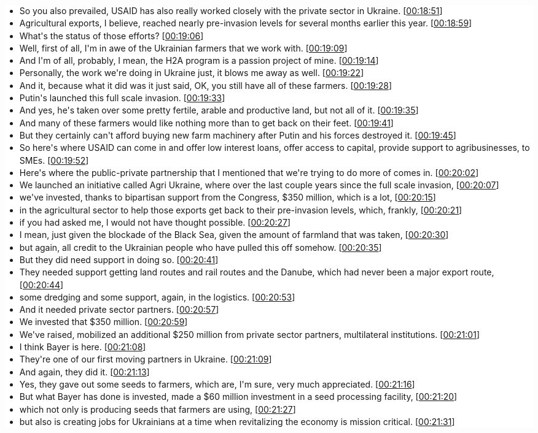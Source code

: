 *  So you also prevailed, USAID has also really worked closely with the private sector in Ukraine. [[00:18:51](https://www.youtube.com/watch?v=zgBKakZrY_U&t=1131.6s)]
*  Agricultural exports, I believe, reached nearly pre-invasion levels for several months earlier this year. [[00:18:59](https://www.youtube.com/watch?v=zgBKakZrY_U&t=1139.92s)]
*  What's the status of those efforts? [[00:19:06](https://www.youtube.com/watch?v=zgBKakZrY_U&t=1146.16s)]
*  Well, first of all, I'm in awe of the Ukrainian farmers that we work with. [[00:19:09](https://www.youtube.com/watch?v=zgBKakZrY_U&t=1149.2s)]
*  And I'm of all, probably, I mean, the H2A program is a passion project of mine. [[00:19:14](https://www.youtube.com/watch?v=zgBKakZrY_U&t=1154.32s)]
*  Personally, the work we're doing in Ukraine just, it blows me away as well. [[00:19:22](https://www.youtube.com/watch?v=zgBKakZrY_U&t=1162.16s)]
*  And it, because what it did was it just said, OK, you still have all of these farmers. [[00:19:28](https://www.youtube.com/watch?v=zgBKakZrY_U&t=1168.24s)]
*  Putin's launched this full scale invasion. [[00:19:33](https://www.youtube.com/watch?v=zgBKakZrY_U&t=1173.92s)]
*  And yes, he's taken over some pretty fertile, arable and productive land, but not all of it. [[00:19:35](https://www.youtube.com/watch?v=zgBKakZrY_U&t=1175.44s)]
*  And many of these farmers would like nothing more than to get back on their feet. [[00:19:41](https://www.youtube.com/watch?v=zgBKakZrY_U&t=1181.76s)]
*  But they certainly can't afford buying new farm machinery after Putin and his forces destroyed it. [[00:19:45](https://www.youtube.com/watch?v=zgBKakZrY_U&t=1185.52s)]
*  So here's where USAID can come in and offer low interest loans, offer access to capital, provide support to agribusinesses, to SMEs. [[00:19:52](https://www.youtube.com/watch?v=zgBKakZrY_U&t=1192.24s)]
*  Here's where the public-private partnership that I mentioned that we're trying to do more of comes in. [[00:20:02](https://www.youtube.com/watch?v=zgBKakZrY_U&t=1202.88s)]
*  We launched an initiative called Agri Ukraine, where over the last couple years since the full scale invasion, [[00:20:07](https://www.youtube.com/watch?v=zgBKakZrY_U&t=1207.76s)]
*  we've invested, thanks to bipartisan support from the Congress, $350 million, which is a lot, [[00:20:15](https://www.youtube.com/watch?v=zgBKakZrY_U&t=1215.28s)]
*  in the agricultural sector to help those exports get back to their pre-invasion levels, which, frankly, [[00:20:21](https://www.youtube.com/watch?v=zgBKakZrY_U&t=1221.52s)]
*  if you had asked me, I would not have thought possible. [[00:20:27](https://www.youtube.com/watch?v=zgBKakZrY_U&t=1227.44s)]
*  I mean, just given the blockade of the Black Sea, given the amount of farmland that was taken, [[00:20:30](https://www.youtube.com/watch?v=zgBKakZrY_U&t=1230.64s)]
*  but again, all credit to the Ukrainian people who have pulled this off somehow. [[00:20:35](https://www.youtube.com/watch?v=zgBKakZrY_U&t=1235.2800000000002s)]
*  But they did need support in doing so. [[00:20:41](https://www.youtube.com/watch?v=zgBKakZrY_U&t=1241.3600000000001s)]
*  They needed support getting land routes and rail routes and the Danube, which had never been a major export route, [[00:20:44](https://www.youtube.com/watch?v=zgBKakZrY_U&t=1244.4s)]
*  some dredging and some support, again, in the logistics. [[00:20:53](https://www.youtube.com/watch?v=zgBKakZrY_U&t=1253.44s)]
*  And it needed private sector partners. [[00:20:57](https://www.youtube.com/watch?v=zgBKakZrY_U&t=1257.5200000000002s)]
*  We invested that $350 million. [[00:20:59](https://www.youtube.com/watch?v=zgBKakZrY_U&t=1259.28s)]
*  We've raised, mobilized an additional $250 million from private sector partners, multilateral institutions. [[00:21:01](https://www.youtube.com/watch?v=zgBKakZrY_U&t=1261.36s)]
*  I think Bayer is here. [[00:21:08](https://www.youtube.com/watch?v=zgBKakZrY_U&t=1268.24s)]
*  They're one of our first moving partners in Ukraine. [[00:21:09](https://www.youtube.com/watch?v=zgBKakZrY_U&t=1269.36s)]
*  And again, they did it. [[00:21:13](https://www.youtube.com/watch?v=zgBKakZrY_U&t=1273.84s)]
*  Yes, they gave out some seeds to farmers, which are, I'm sure, very much appreciated. [[00:21:16](https://www.youtube.com/watch?v=zgBKakZrY_U&t=1276.08s)]
*  But what Bayer has done is invested, made a $60 million investment in a seed processing facility, [[00:21:20](https://www.youtube.com/watch?v=zgBKakZrY_U&t=1280.56s)]
*  which not only is producing seeds that farmers are using, [[00:21:27](https://www.youtube.com/watch?v=zgBKakZrY_U&t=1287.92s)]
*  but also is creating jobs for Ukrainians at a time when revitalizing the economy is mission critical. [[00:21:31](https://www.youtube.com/watch?v=zgBKakZrY_U&t=1291.28s)]